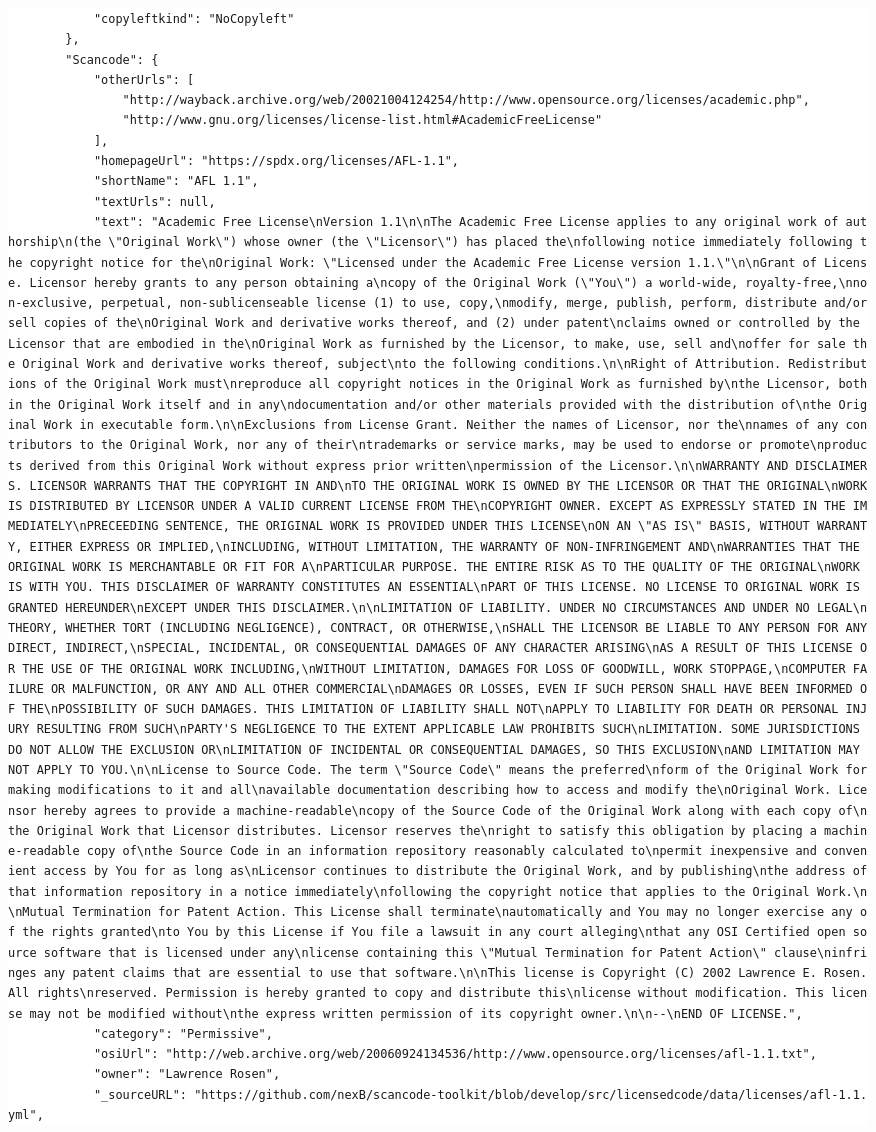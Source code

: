                 "copyleftkind": "NoCopyleft"
            },
            "Scancode": {
                "otherUrls": [
                    "http://wayback.archive.org/web/20021004124254/http://www.opensource.org/licenses/academic.php",
                    "http://www.gnu.org/licenses/license-list.html#AcademicFreeLicense"
                ],
                "homepageUrl": "https://spdx.org/licenses/AFL-1.1",
                "shortName": "AFL 1.1",
                "textUrls": null,
                "text": "Academic Free License\nVersion 1.1\n\nThe Academic Free License applies to any original work of authorship\n(the \"Original Work\") whose owner (the \"Licensor\") has placed the\nfollowing notice immediately following the copyright notice for the\nOriginal Work: \"Licensed under the Academic Free License version 1.1.\"\n\nGrant of License. Licensor hereby grants to any person obtaining a\ncopy of the Original Work (\"You\") a world-wide, royalty-free,\nnon-exclusive, perpetual, non-sublicenseable license (1) to use, copy,\nmodify, merge, publish, perform, distribute and/or sell copies of the\nOriginal Work and derivative works thereof, and (2) under patent\nclaims owned or controlled by the Licensor that are embodied in the\nOriginal Work as furnished by the Licensor, to make, use, sell and\noffer for sale the Original Work and derivative works thereof, subject\nto the following conditions.\n\nRight of Attribution. Redistributions of the Original Work must\nreproduce all copyright notices in the Original Work as furnished by\nthe Licensor, both in the Original Work itself and in any\ndocumentation and/or other materials provided with the distribution of\nthe Original Work in executable form.\n\nExclusions from License Grant. Neither the names of Licensor, nor the\nnames of any contributors to the Original Work, nor any of their\ntrademarks or service marks, may be used to endorse or promote\nproducts derived from this Original Work without express prior written\npermission of the Licensor.\n\nWARRANTY AND DISCLAIMERS. LICENSOR WARRANTS THAT THE COPYRIGHT IN AND\nTO THE ORIGINAL WORK IS OWNED BY THE LICENSOR OR THAT THE ORIGINAL\nWORK IS DISTRIBUTED BY LICENSOR UNDER A VALID CURRENT LICENSE FROM THE\nCOPYRIGHT OWNER. EXCEPT AS EXPRESSLY STATED IN THE IMMEDIATELY\nPRECEEDING SENTENCE, THE ORIGINAL WORK IS PROVIDED UNDER THIS LICENSE\nON AN \"AS IS\" BASIS, WITHOUT WARRANTY, EITHER EXPRESS OR IMPLIED,\nINCLUDING, WITHOUT LIMITATION, THE WARRANTY OF NON-INFRINGEMENT AND\nWARRANTIES THAT THE ORIGINAL WORK IS MERCHANTABLE OR FIT FOR A\nPARTICULAR PURPOSE. THE ENTIRE RISK AS TO THE QUALITY OF THE ORIGINAL\nWORK IS WITH YOU. THIS DISCLAIMER OF WARRANTY CONSTITUTES AN ESSENTIAL\nPART OF THIS LICENSE. NO LICENSE TO ORIGINAL WORK IS GRANTED HEREUNDER\nEXCEPT UNDER THIS DISCLAIMER.\n\nLIMITATION OF LIABILITY. UNDER NO CIRCUMSTANCES AND UNDER NO LEGAL\nTHEORY, WHETHER TORT (INCLUDING NEGLIGENCE), CONTRACT, OR OTHERWISE,\nSHALL THE LICENSOR BE LIABLE TO ANY PERSON FOR ANY DIRECT, INDIRECT,\nSPECIAL, INCIDENTAL, OR CONSEQUENTIAL DAMAGES OF ANY CHARACTER ARISING\nAS A RESULT OF THIS LICENSE OR THE USE OF THE ORIGINAL WORK INCLUDING,\nWITHOUT LIMITATION, DAMAGES FOR LOSS OF GOODWILL, WORK STOPPAGE,\nCOMPUTER FAILURE OR MALFUNCTION, OR ANY AND ALL OTHER COMMERCIAL\nDAMAGES OR LOSSES, EVEN IF SUCH PERSON SHALL HAVE BEEN INFORMED OF THE\nPOSSIBILITY OF SUCH DAMAGES. THIS LIMITATION OF LIABILITY SHALL NOT\nAPPLY TO LIABILITY FOR DEATH OR PERSONAL INJURY RESULTING FROM SUCH\nPARTY'S NEGLIGENCE TO THE EXTENT APPLICABLE LAW PROHIBITS SUCH\nLIMITATION. SOME JURISDICTIONS DO NOT ALLOW THE EXCLUSION OR\nLIMITATION OF INCIDENTAL OR CONSEQUENTIAL DAMAGES, SO THIS EXCLUSION\nAND LIMITATION MAY NOT APPLY TO YOU.\n\nLicense to Source Code. The term \"Source Code\" means the preferred\nform of the Original Work for making modifications to it and all\navailable documentation describing how to access and modify the\nOriginal Work. Licensor hereby agrees to provide a machine-readable\ncopy of the Source Code of the Original Work along with each copy of\nthe Original Work that Licensor distributes. Licensor reserves the\nright to satisfy this obligation by placing a machine-readable copy of\nthe Source Code in an information repository reasonably calculated to\npermit inexpensive and convenient access by You for as long as\nLicensor continues to distribute the Original Work, and by publishing\nthe address of that information repository in a notice immediately\nfollowing the copyright notice that applies to the Original Work.\n\nMutual Termination for Patent Action. This License shall terminate\nautomatically and You may no longer exercise any of the rights granted\nto You by this License if You file a lawsuit in any court alleging\nthat any OSI Certified open source software that is licensed under any\nlicense containing this \"Mutual Termination for Patent Action\" clause\ninfringes any patent claims that are essential to use that software.\n\nThis license is Copyright (C) 2002 Lawrence E. Rosen. All rights\nreserved. Permission is hereby granted to copy and distribute this\nlicense without modification. This license may not be modified without\nthe express written permission of its copyright owner.\n\n--\nEND OF LICENSE.",
                "category": "Permissive",
                "osiUrl": "http://web.archive.org/web/20060924134536/http://www.opensource.org/licenses/afl-1.1.txt",
                "owner": "Lawrence Rosen",
                "_sourceURL": "https://github.com/nexB/scancode-toolkit/blob/develop/src/licensedcode/data/licenses/afl-1.1.yml",